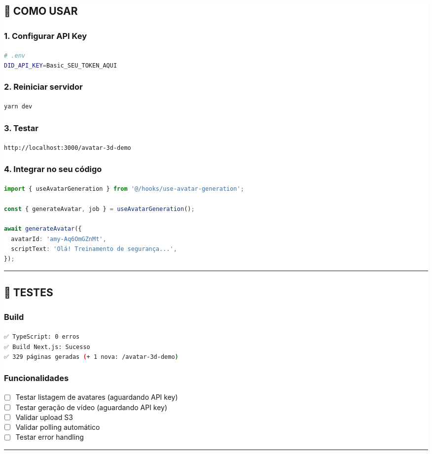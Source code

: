 
## 🚀 COMO USAR

### 1. Configurar API Key
```bash
# .env
DID_API_KEY=Basic_SEU_TOKEN_AQUI
```

### 2. Reiniciar servidor
```bash
yarn dev
```

### 3. Testar
```bash
http://localhost:3000/avatar-3d-demo
```

### 4. Integrar no seu código
```typescript
import { useAvatarGeneration } from '@/hooks/use-avatar-generation';

const { generateAvatar, job } = useAvatarGeneration();

await generateAvatar({
  avatarId: 'amy-Aq6OmGZnMt',
  scriptText: 'Olá! Treinamento de segurança...',
});
```

---

## 🧪 TESTES

### Build
```bash
✅ TypeScript: 0 erros
✅ Build Next.js: Sucesso
✅ 329 páginas geradas (+ 1 nova: /avatar-3d-demo)
```

### Funcionalidades
- [ ] Testar listagem de avatares (aguardando API key)
- [ ] Testar geração de vídeo (aguardando API key)
- [ ] Validar upload S3
- [ ] Validar polling automático
- [ ] Testar error handling

---
